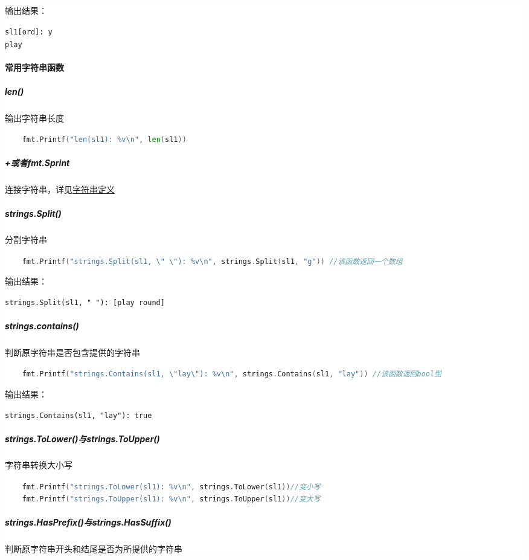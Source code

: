 输出结果：

```
sl1[ord]: y
play
```

#### 常用字符串函数

##### len()

输出字符串长度

```go
	fmt.Printf("len(sl1): %v\n", len(sl1))
```

##### +或者fmt.Sprint

连接字符串，详见[字符串定义](#字符串定义)

##### strings.Split()

分割字符串

```go
	fmt.Printf("strings.Split(sl1, \" \"): %v\n", strings.Split(sl1, "g")) //该函数返回一个数组
```

输出结果：

```
strings.Split(sl1, " "): [play round]
```

##### strings.contains()

判断原字符串是否包含提供的字符串

````go
	fmt.Printf("strings.Contains(sl1, \"lay\"): %v\n", strings.Contains(sl1, "lay")) //该函数返回bool型
````

输出结果：

```
strings.Contains(sl1, "lay"): true
```

##### strings.ToLower()与strings.ToUpper()

字符串转换大小写

```go
	fmt.Printf("strings.ToLower(sl1): %v\n", strings.ToLower(sl1))//变小写
	fmt.Printf("strings.ToUpper(sl1): %v\n", strings.ToUpper(sl1))//变大写
```

##### strings.HasPrefix()与strings.HasSuffix()

判断原字符串开头和结尾是否为所提供的字符串
